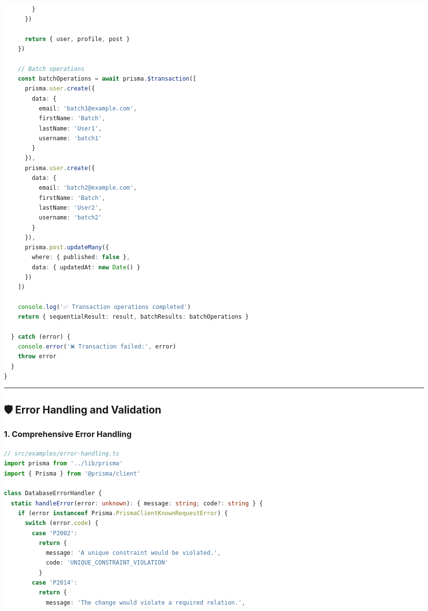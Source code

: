 ```typescript
        }
      })

      return { user, profile, post }
    })

    // Batch operations
    const batchOperations = await prisma.$transaction([
      prisma.user.create({
        data: {
          email: 'batch1@example.com',
          firstName: 'Batch',
          lastName: 'User1',
          username: 'batch1'
        }
      }),
      prisma.user.create({
        data: {
          email: 'batch2@example.com',
          firstName: 'Batch',
          lastName: 'User2',
          username: 'batch2'
        }
      }),
      prisma.post.updateMany({
        where: { published: false },
        data: { updatedAt: new Date() }
      })
    ])

    console.log('✅ Transaction operations completed')
    return { sequentialResult: result, batchResults: batchOperations }

  } catch (error) {
    console.error('❌ Transaction failed:', error)
    throw error
  }
}
```

---

## 🛡️ Error Handling and Validation

### 1. Comprehensive Error Handling

```typescript
// src/examples/error-handling.ts
import prisma from '../lib/prisma'
import { Prisma } from '@prisma/client'

class DatabaseErrorHandler {
  static handleError(error: unknown): { message: string; code?: string } {
    if (error instanceof Prisma.PrismaClientKnownRequestError) {
      switch (error.code) {
        case 'P2002':
          return {
            message: 'A unique constraint would be violated.',
            code: 'UNIQUE_CONSTRAINT_VIOLATION'
          }
        case 'P2014':
          return {
            message: 'The change would violate a required relation.',
```